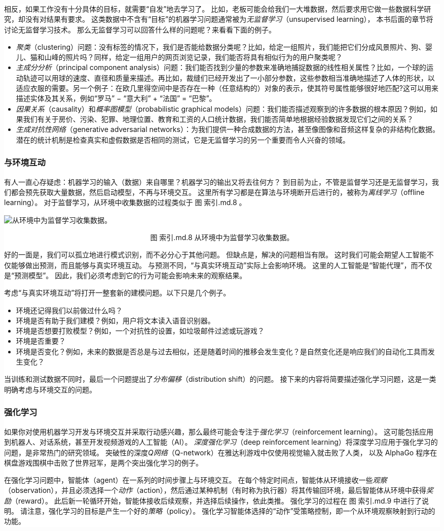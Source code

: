 相反，如果工作没有十分具体的目标，就需要“自发”地去学习了。
比如，老板可能会给我们一大堆数据，然后要求用它做一些数据科学研究，却没有对结果有要求。
这类数据中不含有“目标”的机器学习问题通常被为*无监督学习*（unsupervised learning），
本书后面的章节将讨论无监督学习技术。
那么无监督学习可以回答什么样的问题呢？来看看下面的例子。

* *聚类*（clustering）问题：没有标签的情况下，我们是否能给数据分类呢？比如，给定一组照片，我们能把它们分成风景照片、狗、婴儿、猫和山峰的照片吗？同样，给定一组用户的网页浏览记录，我们能否将具有相似行为的用户聚类呢？
* *主成分分析*（principal component analysis）问题：我们能否找到少量的参数来准确地捕捉数据的线性相关属性？比如，一个球的运动轨迹可以用球的速度、直径和质量来描述。再比如，裁缝们已经开发出了一小部分参数，这些参数相当准确地描述了人体的形状，以适应衣服的需要。另一个例子：在欧几里得空间中是否存在一种（任意结构的）对象的表示，使其符号属性能够很好地匹配?这可以用来描述实体及其关系，例如“罗马” $-$ “意大利” $+$ “法国” $=$ “巴黎”。
* *因果关系*（causality）和*概率图模型*（probabilistic graphical models）问题：我们能否描述观察到的许多数据的根本原因？例如，如果我们有关于房价、污染、犯罪、地理位置、教育和工资的人口统计数据，我们能否简单地根据经验数据发现它们之间的关系？
* *生成对抗性网络*（generative adversarial networks）：为我们提供一种合成数据的方法，甚至像图像和音频这样复杂的非结构化数据。潜在的统计机制是检查真实和虚假数据是否相同的测试，它是无监督学习的另一个重要而令人兴奋的领域。


### 与环境互动

有人一直心存疑虑：机器学习的输入（数据）来自哪里？机器学习的输出又将去往何方？
到目前为止，不管是监督学习还是无监督学习，我们都会预先获取大量数据，然后启动模型，不再与环境交互。
这里所有学习都是在算法与环境断开后进行的，被称为*离线学习*（offline learning）。
对于监督学习，从环境中收集数据的过程类似于 图 索引.md.8 。

<img src="C:/Users/17100/Desktop/知识库/深度学习方法/img/data-collection.svg" alt="从环境中为监督学习收集数据。" style="width:;display:block;margin-left:auto;margin-right:auto;background-color: white;">
<p style="text-align:center">图 索引.md.8 从环境中为监督学习收集数据。</p>
好的一面是，我们可以孤立地进行模式识别，而不必分心于其他问题。
但缺点是，解决的问题相当有限。
这时我们可能会期望人工智能不仅能够做出预测，而且能够与真实环境互动。
与预测不同，“与真实环境互动”实际上会影响环境。
这里的人工智能是“智能代理”，而不仅是“预测模型”。
因此，我们必须考虑到它的行为可能会影响未来的观察结果。

考虑“与真实环境互动”将打开一整套新的建模问题。以下只是几个例子。

* 环境还记得我们以前做过什么吗？
* 环境是否有助于我们建模？例如，用户将文本读入语音识别器。
* 环境是否想要打败模型？例如，一个对抗性的设置，如垃圾邮件过滤或玩游戏？
* 环境是否重要？
* 环境是否变化？例如，未来的数据是否总是与过去相似，还是随着时间的推移会发生变化？是自然变化还是响应我们的自动化工具而发生变化？

当训练和测试数据不同时，最后一个问题提出了*分布偏移*（distribution shift）的问题。
接下来的内容将简要描述强化学习问题，这是一类明确考虑与环境交互的问题。


### 强化学习

如果你对使用机器学习开发与环境交互并采取行动感兴趣，那么最终可能会专注于*强化学习*（reinforcement learning）。
这可能包括应用到机器人、对话系统，甚至开发视频游戏的人工智能（AI）。
*深度强化学习*（deep reinforcement learning）将深度学习应用于强化学习的问题，是非常热门的研究领域。
突破性的深度*Q网络*（Q-network）在雅达利游戏中仅使用视觉输入就击败了人类，
以及 AlphaGo 程序在棋盘游戏围棋中击败了世界冠军，是两个突出强化学习的例子。

在强化学习问题中，智能体（agent）在一系列的时间步骤上与环境交互。
在每个特定时间点，智能体从环境接收一些*观察*（observation），并且必须选择一个*动作*（action），然后通过某种机制（有时称为执行器）将其传输回环境，最后智能体从环境中获得*奖励*（reward）。
此后新一轮循环开始，智能体接收后续观察，并选择后续操作，依此类推。
强化学习的过程在 图 索引.md.9  中进行了说明。
请注意，强化学习的目标是产生一个好的*策略*（policy）。
强化学习智能体选择的“动作”受策略控制，即一个从环境观察映射到行动的功能。
